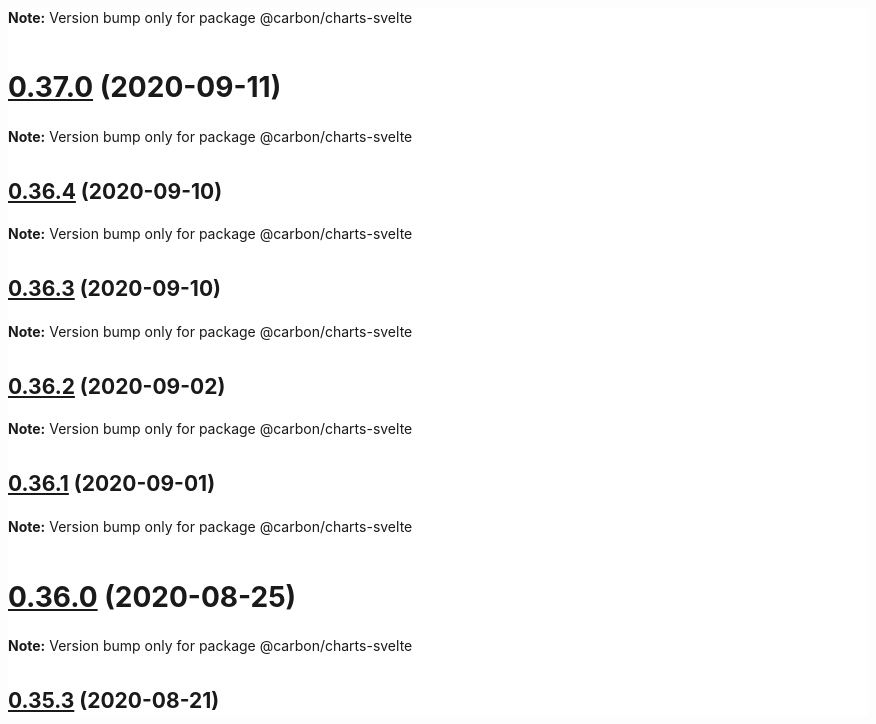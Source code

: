 **Note:** Version bump only for package @carbon/charts-svelte





# [0.37.0](https://github.com/carbon-design-system/carbon-charts/compare/v0.36.4...v0.37.0) (2020-09-11)

**Note:** Version bump only for package @carbon/charts-svelte





## [0.36.4](https://github.com/carbon-design-system/carbon-charts/compare/v0.36.3...v0.36.4) (2020-09-10)

**Note:** Version bump only for package @carbon/charts-svelte





## [0.36.3](https://github.com/carbon-design-system/carbon-charts/compare/v0.36.2...v0.36.3) (2020-09-10)

**Note:** Version bump only for package @carbon/charts-svelte





## [0.36.2](https://github.com/carbon-design-system/carbon-charts/compare/v0.36.1...v0.36.2) (2020-09-02)

**Note:** Version bump only for package @carbon/charts-svelte





## [0.36.1](https://github.com/carbon-design-system/carbon-charts/compare/v0.36.0...v0.36.1) (2020-09-01)

**Note:** Version bump only for package @carbon/charts-svelte





# [0.36.0](https://github.com/carbon-design-system/carbon-charts/compare/v0.35.3...v0.36.0) (2020-08-25)

**Note:** Version bump only for package @carbon/charts-svelte





## [0.35.3](https://github.com/carbon-design-system/carbon-charts/compare/v0.35.2...v0.35.3) (2020-08-21)
